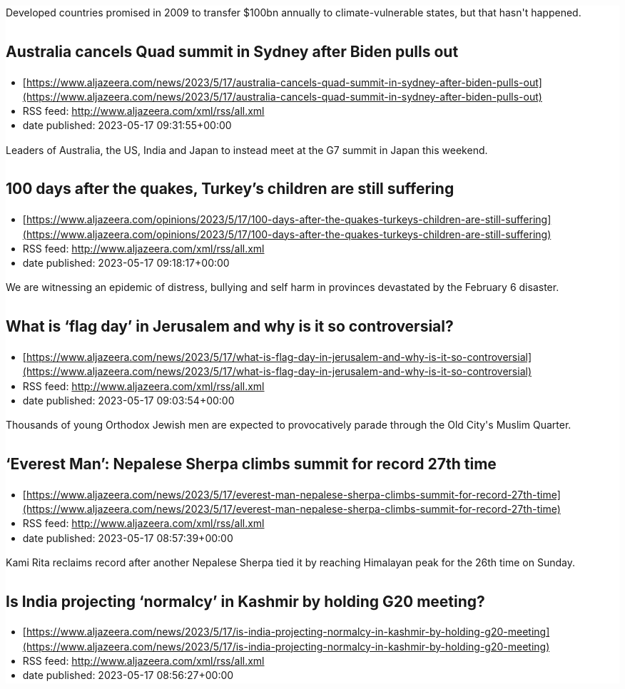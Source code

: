 Developed countries promised in 2009 to transfer $100bn annually to climate-vulnerable states, but that hasn&#039;t happened.

## Australia cancels Quad summit in Sydney after Biden pulls out
 - [https://www.aljazeera.com/news/2023/5/17/australia-cancels-quad-summit-in-sydney-after-biden-pulls-out](https://www.aljazeera.com/news/2023/5/17/australia-cancels-quad-summit-in-sydney-after-biden-pulls-out)
 - RSS feed: http://www.aljazeera.com/xml/rss/all.xml
 - date published: 2023-05-17 09:31:55+00:00

Leaders of Australia, the US, India and Japan to instead meet at the G7 summit in Japan this weekend.

## 100 days after the quakes, Turkey’s children are still suffering
 - [https://www.aljazeera.com/opinions/2023/5/17/100-days-after-the-quakes-turkeys-children-are-still-suffering](https://www.aljazeera.com/opinions/2023/5/17/100-days-after-the-quakes-turkeys-children-are-still-suffering)
 - RSS feed: http://www.aljazeera.com/xml/rss/all.xml
 - date published: 2023-05-17 09:18:17+00:00

We are witnessing an epidemic of distress, bullying and self harm in provinces devastated by the February 6 disaster.

## What is ‘flag day’ in Jerusalem and why is it so controversial?
 - [https://www.aljazeera.com/news/2023/5/17/what-is-flag-day-in-jerusalem-and-why-is-it-so-controversial](https://www.aljazeera.com/news/2023/5/17/what-is-flag-day-in-jerusalem-and-why-is-it-so-controversial)
 - RSS feed: http://www.aljazeera.com/xml/rss/all.xml
 - date published: 2023-05-17 09:03:54+00:00

Thousands of young Orthodox Jewish men are expected to provocatively parade through the Old City&#039;s Muslim Quarter.

## ‘Everest Man’: Nepalese Sherpa climbs summit for record 27th time
 - [https://www.aljazeera.com/news/2023/5/17/everest-man-nepalese-sherpa-climbs-summit-for-record-27th-time](https://www.aljazeera.com/news/2023/5/17/everest-man-nepalese-sherpa-climbs-summit-for-record-27th-time)
 - RSS feed: http://www.aljazeera.com/xml/rss/all.xml
 - date published: 2023-05-17 08:57:39+00:00

Kami Rita reclaims record after another Nepalese Sherpa tied it by reaching Himalayan peak for the 26th time on Sunday.

## Is India projecting ‘normalcy’ in Kashmir by holding G20 meeting?
 - [https://www.aljazeera.com/news/2023/5/17/is-india-projecting-normalcy-in-kashmir-by-holding-g20-meeting](https://www.aljazeera.com/news/2023/5/17/is-india-projecting-normalcy-in-kashmir-by-holding-g20-meeting)
 - RSS feed: http://www.aljazeera.com/xml/rss/all.xml
 - date published: 2023-05-17 08:56:27+00:00
